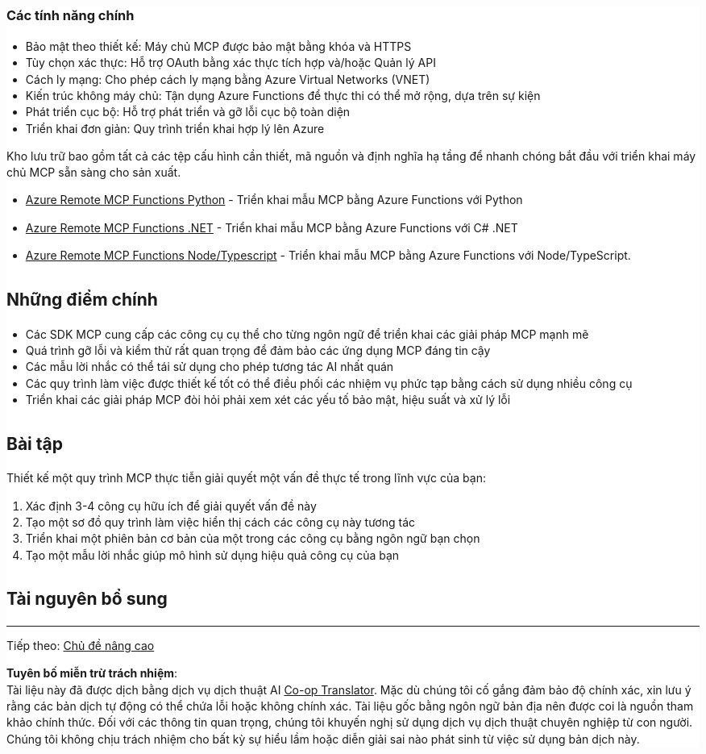 ### Các tính năng chính

- Bảo mật theo thiết kế: Máy chủ MCP được bảo mật bằng khóa và HTTPS
- Tùy chọn xác thực: Hỗ trợ OAuth bằng xác thực tích hợp và/hoặc Quản lý API
- Cách ly mạng: Cho phép cách ly mạng bằng Azure Virtual Networks (VNET)
- Kiến trúc không máy chủ: Tận dụng Azure Functions để thực thi có thể mở rộng, dựa trên sự kiện
- Phát triển cục bộ: Hỗ trợ phát triển và gỡ lỗi cục bộ toàn diện
- Triển khai đơn giản: Quy trình triển khai hợp lý lên Azure

Kho lưu trữ bao gồm tất cả các tệp cấu hình cần thiết, mã nguồn và định nghĩa hạ tầng để nhanh chóng bắt đầu với triển khai máy chủ MCP sẵn sàng cho sản xuất.

- [Azure Remote MCP Functions Python](https://github.com/Azure-Samples/remote-mcp-functions-python) - Triển khai mẫu MCP bằng Azure Functions với Python

- [Azure Remote MCP Functions .NET](https://github.com/Azure-Samples/remote-mcp-functions-dotnet) - Triển khai mẫu MCP bằng Azure Functions với C# .NET

- [Azure Remote MCP Functions Node/Typescript](https://github.com/Azure-Samples/remote-mcp-functions-typescript) - Triển khai mẫu MCP bằng Azure Functions với Node/TypeScript.

## Những điểm chính

- Các SDK MCP cung cấp các công cụ cụ thể cho từng ngôn ngữ để triển khai các giải pháp MCP mạnh mẽ
- Quá trình gỡ lỗi và kiểm thử rất quan trọng để đảm bảo các ứng dụng MCP đáng tin cậy
- Các mẫu lời nhắc có thể tái sử dụng cho phép tương tác AI nhất quán
- Các quy trình làm việc được thiết kế tốt có thể điều phối các nhiệm vụ phức tạp bằng cách sử dụng nhiều công cụ
- Triển khai các giải pháp MCP đòi hỏi phải xem xét các yếu tố bảo mật, hiệu suất và xử lý lỗi

## Bài tập

Thiết kế một quy trình MCP thực tiễn giải quyết một vấn đề thực tế trong lĩnh vực của bạn:

1. Xác định 3-4 công cụ hữu ích để giải quyết vấn đề này
2. Tạo một sơ đồ quy trình làm việc hiển thị cách các công cụ này tương tác
3. Triển khai một phiên bản cơ bản của một trong các công cụ bằng ngôn ngữ bạn chọn
4. Tạo một mẫu lời nhắc giúp mô hình sử dụng hiệu quả công cụ của bạn

## Tài nguyên bổ sung

---

Tiếp theo: [Chủ đề nâng cao](../05-AdvancedTopics/README.md)

**Tuyên bố miễn trừ trách nhiệm**:  
Tài liệu này đã được dịch bằng dịch vụ dịch thuật AI [Co-op Translator](https://github.com/Azure/co-op-translator). Mặc dù chúng tôi cố gắng đảm bảo độ chính xác, xin lưu ý rằng các bản dịch tự động có thể chứa lỗi hoặc không chính xác. Tài liệu gốc bằng ngôn ngữ bản địa nên được coi là nguồn tham khảo chính thức. Đối với các thông tin quan trọng, chúng tôi khuyến nghị sử dụng dịch vụ dịch thuật chuyên nghiệp từ con người. Chúng tôi không chịu trách nhiệm cho bất kỳ sự hiểu lầm hoặc diễn giải sai nào phát sinh từ việc sử dụng bản dịch này.